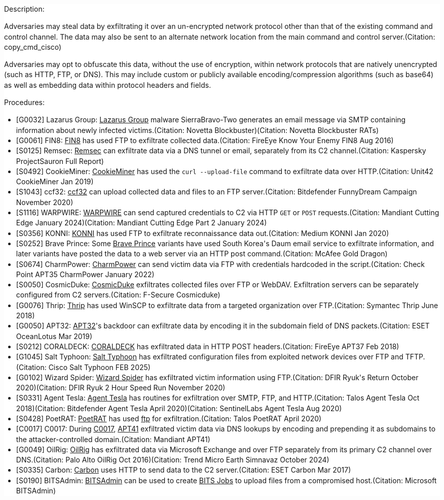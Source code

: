 Description:

Adversaries may steal data by exfiltrating it over an un-encrypted network protocol other than that of the existing command and control channel. The data may also be sent to an alternate network location from the main command and control server.(Citation: copy_cmd_cisco)

Adversaries may opt to obfuscate this data, without the use of encryption, within network protocols that are natively unencrypted (such as HTTP, FTP, or DNS). This may include custom or publicly available encoding/compression algorithms (such as base64) as well as embedding data within protocol headers and fields.

Procedures:

- [G0032] Lazarus Group: [Lazarus Group](https://attack.mitre.org/groups/G0032) malware SierraBravo-Two generates an email message via SMTP containing information about newly infected victims.(Citation: Novetta Blockbuster)(Citation: Novetta Blockbuster RATs)
- [G0061] FIN8: [FIN8](https://attack.mitre.org/groups/G0061) has used FTP to exfiltrate collected data.(Citation: FireEye Know Your Enemy FIN8 Aug 2016)
- [S0125] Remsec: [Remsec](https://attack.mitre.org/software/S0125) can exfiltrate data via a DNS tunnel or email, separately from its C2 channel.(Citation: Kaspersky ProjectSauron Full Report)
- [S0492] CookieMiner: [CookieMiner](https://attack.mitre.org/software/S0492) has used the <code>curl --upload-file</code> command to exfiltrate data over HTTP.(Citation: Unit42 CookieMiner Jan 2019)
- [S1043] ccf32: [ccf32](https://attack.mitre.org/software/S1043) can upload collected data and files to an FTP server.(Citation: Bitdefender FunnyDream Campaign November 2020)
- [S1116] WARPWIRE: [WARPWIRE](https://attack.mitre.org/software/S1116) can send captured credentials to C2 via HTTP `GET` or `POST` requests.(Citation: Mandiant Cutting Edge January 2024)(Citation: Mandiant Cutting Edge Part 2 January 2024)
- [S0356] KONNI: [KONNI](https://attack.mitre.org/software/S0356) has used FTP to exfiltrate reconnaissance data out.(Citation: Medium KONNI Jan 2020)
- [S0252] Brave Prince: Some [Brave Prince](https://attack.mitre.org/software/S0252) variants have used South  Korea's Daum email service to exfiltrate information, and later variants have posted the data to a web server via an HTTP post command.(Citation: McAfee Gold Dragon)
- [S0674] CharmPower: [CharmPower](https://attack.mitre.org/software/S0674) can send victim data via FTP with credentials hardcoded in the script.(Citation: Check Point APT35 CharmPower January 2022)
- [S0050] CosmicDuke: [CosmicDuke](https://attack.mitre.org/software/S0050) exfiltrates collected files over FTP or WebDAV. Exfiltration servers can be separately configured from C2 servers.(Citation: F-Secure Cosmicduke)
- [G0076] Thrip: [Thrip](https://attack.mitre.org/groups/G0076) has used WinSCP to exfiltrate data from a targeted organization over FTP.(Citation: Symantec Thrip June 2018)
- [G0050] APT32: [APT32](https://attack.mitre.org/groups/G0050)'s backdoor can exfiltrate data by encoding it in the subdomain field of DNS packets.(Citation: ESET OceanLotus Mar 2019)
- [S0212] CORALDECK: [CORALDECK](https://attack.mitre.org/software/S0212) has exfiltrated data in HTTP POST headers.(Citation: FireEye APT37 Feb 2018)
- [G1045] Salt Typhoon: [Salt Typhoon](https://attack.mitre.org/groups/G1045) has exfiltrated configuration files from exploited network devices over FTP and TFTP.(Citation: Cisco Salt Typhoon FEB 2025)
- [G0102] Wizard Spider: [Wizard Spider](https://attack.mitre.org/groups/G0102) has exfiltrated victim information using FTP.(Citation: DFIR Ryuk's Return October 2020)(Citation: DFIR Ryuk 2 Hour Speed Run November 2020)
- [S0331] Agent Tesla: [Agent Tesla](https://attack.mitre.org/software/S0331) has routines for exfiltration over SMTP, FTP, and HTTP.(Citation: Talos Agent Tesla Oct 2018)(Citation: Bitdefender Agent Tesla April 2020)(Citation: SentinelLabs Agent Tesla Aug 2020)
- [S0428] PoetRAT: [PoetRAT](https://attack.mitre.org/software/S0428) has used [ftp](https://attack.mitre.org/software/S0095) for exfiltration.(Citation: Talos PoetRAT April 2020)
- [C0017] C0017: During [C0017](https://attack.mitre.org/campaigns/C0017), [APT41](https://attack.mitre.org/groups/G0096) exfiltrated victim data via DNS lookups by encoding and prepending it as subdomains to the attacker-controlled domain.(Citation: Mandiant APT41)
- [G0049] OilRig: [OilRig](https://attack.mitre.org/groups/G0049) has exfiltrated data via Microsoft Exchange and over FTP separately from its primary C2 channel over DNS.(Citation: Palo Alto OilRig Oct 2016)(Citation: Trend Micro Earth Simnavaz October 2024)
- [S0335] Carbon: [Carbon](https://attack.mitre.org/software/S0335) uses HTTP to send data to the C2 server.(Citation: ESET Carbon Mar 2017)
- [S0190] BITSAdmin: [BITSAdmin](https://attack.mitre.org/software/S0190) can be used to create [BITS Jobs](https://attack.mitre.org/techniques/T1197) to upload files from a compromised host.(Citation: Microsoft BITSAdmin)
